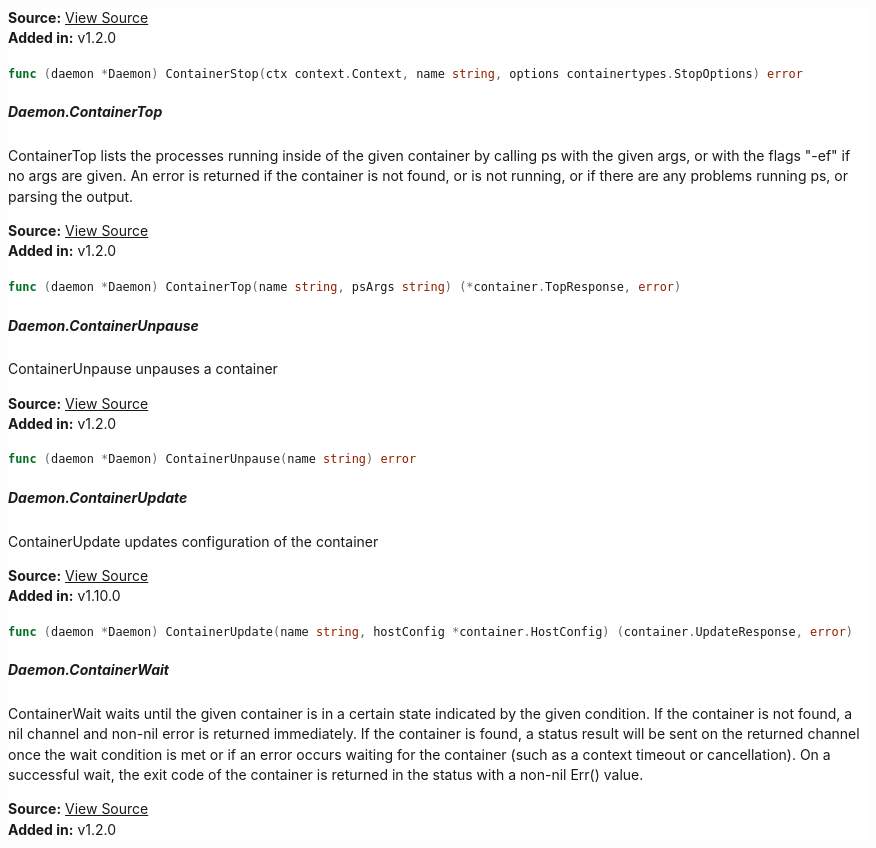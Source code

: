 **Source:** [View Source](https://github.com/docker/docker/blob/v28.3.0/daemon/stop.go#L24)  
**Added in:** v1.2.0

```go
func (daemon *Daemon) ContainerStop(ctx context.Context, name string, options containertypes.StopOptions) error
```

##### Daemon.ContainerTop

ContainerTop lists the processes running inside of the given
container by calling ps with the given args, or with the flags
"-ef" if no args are given.  An error is returned if the container
is not found, or is not running, or if there are any problems
running ps, or parsing the output.

**Source:** [View Source](https://github.com/docker/docker/blob/v28.3.0/daemon/top_unix.go#L140)  
**Added in:** v1.2.0

```go
func (daemon *Daemon) ContainerTop(name string, psArgs string) (*container.TopResponse, error)
```

##### Daemon.ContainerUnpause

ContainerUnpause unpauses a container

**Source:** [View Source](https://github.com/docker/docker/blob/v28.3.0/daemon/unpause.go#L13)  
**Added in:** v1.2.0

```go
func (daemon *Daemon) ContainerUnpause(name string) error
```

##### Daemon.ContainerUpdate

ContainerUpdate updates configuration of the container

**Source:** [View Source](https://github.com/docker/docker/blob/v28.3.0/daemon/update.go#L15)  
**Added in:** v1.10.0

```go
func (daemon *Daemon) ContainerUpdate(name string, hostConfig *container.HostConfig) (container.UpdateResponse, error)
```

##### Daemon.ContainerWait

ContainerWait waits until the given container is in a certain state
indicated by the given condition. If the container is not found, a nil
channel and non-nil error is returned immediately. If the container is
found, a status result will be sent on the returned channel once the wait
condition is met or if an error occurs waiting for the container (such as a
context timeout or cancellation). On a successful wait, the exit code of the
container is returned in the status with a non-nil Err() value.

**Source:** [View Source](https://github.com/docker/docker/blob/v28.3.0/daemon/wait.go#L16)  
**Added in:** v1.2.0
